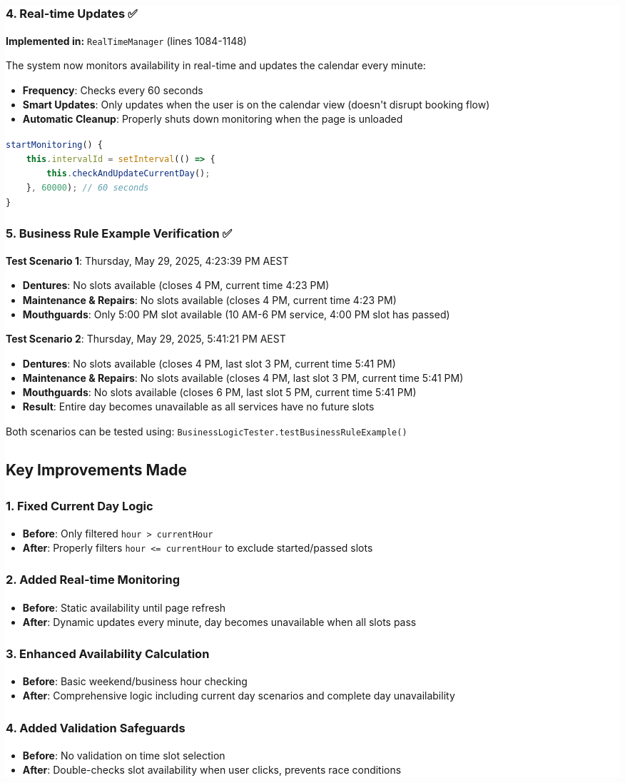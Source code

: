 ### 4. Real-time Updates ✅

**Implemented in:** `RealTimeManager` (lines 1084-1148)

The system now monitors availability in real-time and updates the calendar every minute:

- **Frequency**: Checks every 60 seconds
- **Smart Updates**: Only updates when the user is on the calendar view (doesn't disrupt booking flow)
- **Automatic Cleanup**: Properly shuts down monitoring when the page is unloaded

```javascript
startMonitoring() {
    this.intervalId = setInterval(() => {
        this.checkAndUpdateCurrentDay();
    }, 60000); // 60 seconds
}
```

### 5. Business Rule Example Verification ✅

**Test Scenario 1**: Thursday, May 29, 2025, 4:23:39 PM AEST

- **Dentures**: No slots available (closes 4 PM, current time 4:23 PM)
- **Maintenance & Repairs**: No slots available (closes 4 PM, current time 4:23 PM)
- **Mouthguards**: Only 5:00 PM slot available (10 AM-6 PM service, 4:00 PM slot has passed)

**Test Scenario 2**: Thursday, May 29, 2025, 5:41:21 PM AEST

- **Dentures**: No slots available (closes 4 PM, last slot 3 PM, current time 5:41 PM)
- **Maintenance & Repairs**: No slots available (closes 4 PM, last slot 3 PM, current time 5:41 PM)
- **Mouthguards**: No slots available (closes 6 PM, last slot 5 PM, current time 5:41 PM)
- **Result**: Entire day becomes unavailable as all services have no future slots

Both scenarios can be tested using: `BusinessLogicTester.testBusinessRuleExample()`

## Key Improvements Made

### 1. Fixed Current Day Logic
- **Before**: Only filtered `hour > currentHour`
- **After**: Properly filters `hour <= currentHour` to exclude started/passed slots

### 2. Added Real-time Monitoring
- **Before**: Static availability until page refresh
- **After**: Dynamic updates every minute, day becomes unavailable when all slots pass

### 3. Enhanced Availability Calculation
- **Before**: Basic weekend/business hour checking
- **After**: Comprehensive logic including current day scenarios and complete day unavailability

### 4. Added Validation Safeguards
- **Before**: No validation on time slot selection
- **After**: Double-checks slot availability when user clicks, prevents race conditions
